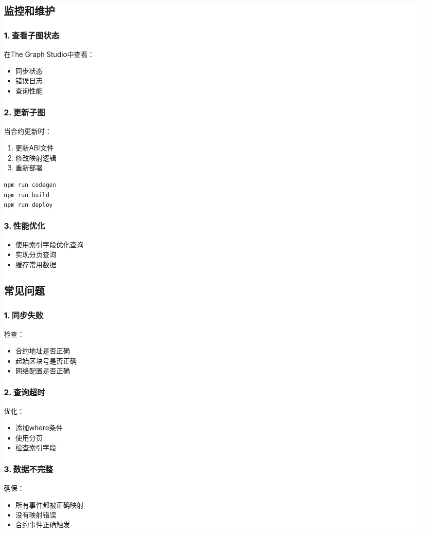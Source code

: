 ## 监控和维护

### 1. 查看子图状态

在The Graph Studio中查看：
- 同步状态
- 错误日志
- 查询性能

### 2. 更新子图

当合约更新时：

1. 更新ABI文件
2. 修改映射逻辑
3. 重新部署

```bash
npm run codegen
npm run build
npm run deploy
```

### 3. 性能优化

- 使用索引字段优化查询
- 实现分页查询
- 缓存常用数据

## 常见问题

### 1. 同步失败

检查：
- 合约地址是否正确
- 起始区块号是否正确
- 网络配置是否正确

### 2. 查询超时

优化：
- 添加where条件
- 使用分页
- 检查索引字段

### 3. 数据不完整

确保：
- 所有事件都被正确映射
- 没有映射错误
- 合约事件正确触发
